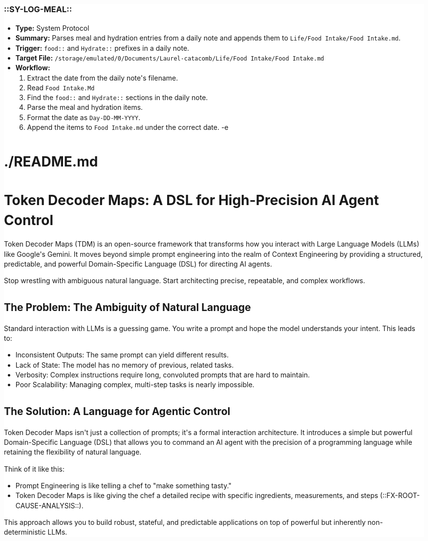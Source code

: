 
### ::SY-LOG-MEAL::
- **Type:** System Protocol
- **Summary:** Parses meal and hydration entries from a daily note and appends them to `Life/Food Intake/Food Intake.md`.
- **Trigger:** `food::` and `Hydrate::` prefixes in a daily note.
- **Target File:** `/storage/emulated/0/Documents/Laurel-catacomb/Life/Food Intake/Food Intake.md`
- **Workflow:**
    1. Extract the date from the daily note's filename.
    2. Read `Food Intake.Md`
    3. Find the `food::` and `Hydrate::` sections in the daily note.
    4. Parse the meal and hydration items.
    5. Format the date as `Day-DD-MM-YYYY`.
    6. Append the items to `Food Intake.md` under the correct date.
-e 
# ./README.md

# Token Decoder Maps: A DSL for High-Precision AI Agent Control

Token Decoder Maps (TDM) is an open-source framework that transforms how you interact with Large Language Models (LLMs) like Google's Gemini. It moves beyond simple prompt engineering into the realm of Context Engineering by providing a structured, predictable, and powerful Domain-Specific Language (DSL) for directing AI agents.

Stop wrestling with ambiguous natural language. Start architecting precise, repeatable, and complex workflows.

## The Problem: The Ambiguity of Natural Language

Standard interaction with LLMs is a guessing game. You write a prompt and hope the model understands your intent. This leads to:
* Inconsistent Outputs: The same prompt can yield different results.
* Lack of State: The model has no memory of previous, related tasks.
* Verbosity: Complex instructions require long, convoluted prompts that are hard to maintain.
* Poor Scalability: Managing complex, multi-step tasks is nearly impossible.

## The Solution: A Language for Agentic Control

Token Decoder Maps isn't just a collection of prompts; it's a formal interaction architecture. It introduces a simple but powerful Domain-Specific Language (DSL) that allows you to command an AI agent with the precision of a programming language while retaining the flexibility of natural language.

Think of it like this:
* Prompt Engineering is like telling a chef to "make something tasty."
* Token Decoder Maps is like giving the chef a detailed recipe with specific ingredients, measurements, and steps (::FX-ROOT-CAUSE-ANALYSIS::).

This approach allows you to build robust, stateful, and predictable applications on top of powerful but inherently non-deterministic LLMs.
